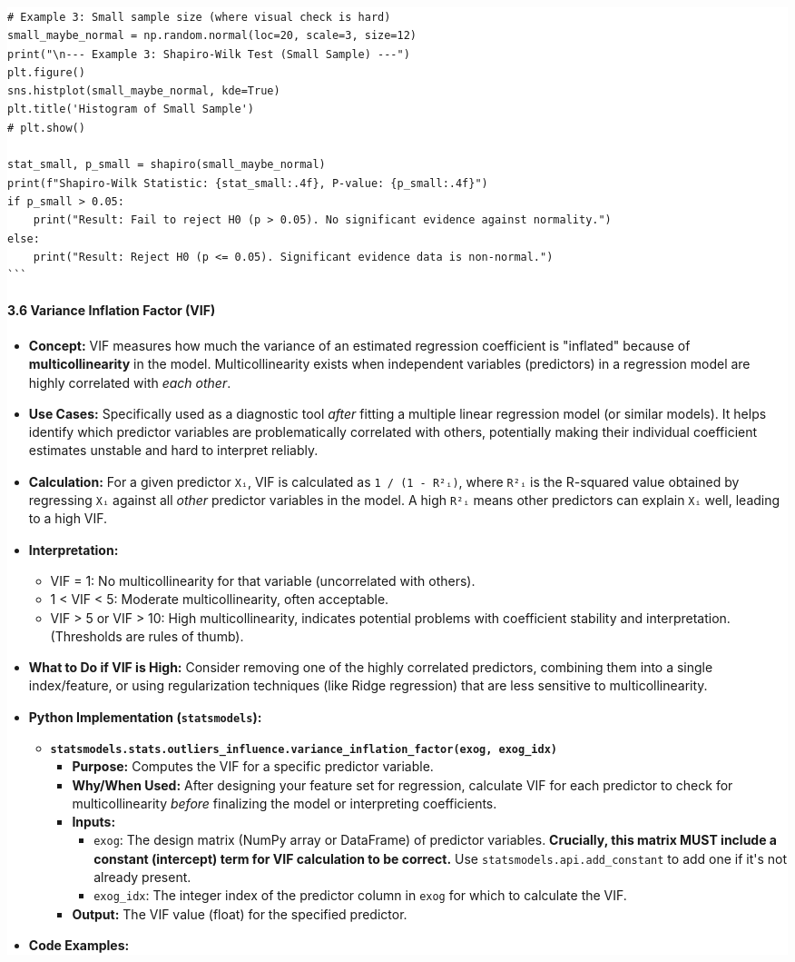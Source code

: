     # Example 3: Small sample size (where visual check is hard)
    small_maybe_normal = np.random.normal(loc=20, scale=3, size=12)
    print("\n--- Example 3: Shapiro-Wilk Test (Small Sample) ---")
    plt.figure()
    sns.histplot(small_maybe_normal, kde=True)
    plt.title('Histogram of Small Sample')
    # plt.show()

    stat_small, p_small = shapiro(small_maybe_normal)
    print(f"Shapiro-Wilk Statistic: {stat_small:.4f}, P-value: {p_small:.4f}")
    if p_small > 0.05:
        print("Result: Fail to reject H0 (p > 0.05). No significant evidence against normality.")
    else:
        print("Result: Reject H0 (p <= 0.05). Significant evidence data is non-normal.")
    ```

#### **3.6 Variance Inflation Factor (VIF)**

*   **Concept:** VIF measures how much the variance of an estimated regression coefficient is "inflated" because of **multicollinearity** in the model. Multicollinearity exists when independent variables (predictors) in a regression model are highly correlated with *each other*.
*   **Use Cases:** Specifically used as a diagnostic tool *after* fitting a multiple linear regression model (or similar models). It helps identify which predictor variables are problematically correlated with others, potentially making their individual coefficient estimates unstable and hard to interpret reliably.
*   **Calculation:** For a given predictor `Xᵢ`, VIF is calculated as `1 / (1 - R²ᵢ)`, where `R²ᵢ` is the R-squared value obtained by regressing `Xᵢ` against all *other* predictor variables in the model. A high `R²ᵢ` means other predictors can explain `Xᵢ` well, leading to a high VIF.
*   **Interpretation:**
    *   VIF = 1: No multicollinearity for that variable (uncorrelated with others).
    *   1 < VIF < 5: Moderate multicollinearity, often acceptable.
    *   VIF > 5 or VIF > 10: High multicollinearity, indicates potential problems with coefficient stability and interpretation. (Thresholds are rules of thumb).
*   **What to Do if VIF is High:** Consider removing one of the highly correlated predictors, combining them into a single index/feature, or using regularization techniques (like Ridge regression) that are less sensitive to multicollinearity.
*   **Python Implementation (`statsmodels`):**

    *   **`statsmodels.stats.outliers_influence.variance_inflation_factor(exog, exog_idx)`**
        *   **Purpose:** Computes the VIF for a specific predictor variable.
        *   **Why/When Used:** After designing your feature set for regression, calculate VIF for each predictor to check for multicollinearity *before* finalizing the model or interpreting coefficients.
        *   **Inputs:**
            *   `exog`: The design matrix (NumPy array or DataFrame) of predictor variables. **Crucially, this matrix MUST include a constant (intercept) term for VIF calculation to be correct.** Use `statsmodels.api.add_constant` to add one if it's not already present.
            *   `exog_idx`: The integer index of the predictor column in `exog` for which to calculate the VIF.
        *   **Output:** The VIF value (float) for the specified predictor.

*   **Code Examples:**
